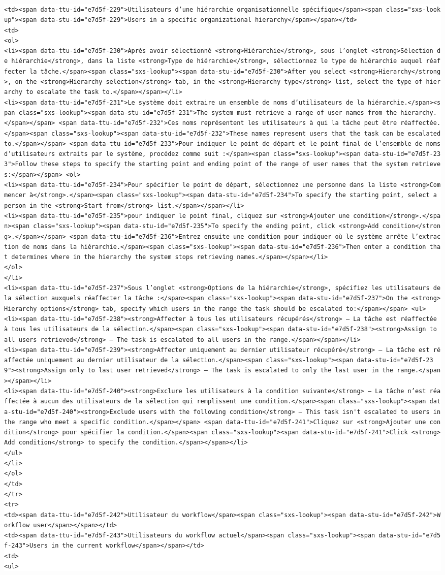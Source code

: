     <td><span data-ttu-id="e7d5f-229">Utilisateurs d’une hiérarchie organisationnelle spécifique</span><span class="sxs-lookup"><span data-stu-id="e7d5f-229">Users in a specific organizational hierarchy</span></span></td>
    <td>
    <ol>
    <li><span data-ttu-id="e7d5f-230">Après avoir sélectionné <strong>Hiérarchie</strong>, sous l’onglet <strong>Sélection de hiérarchie</strong>, dans la liste <strong>Type de hiérarchie</strong>, sélectionnez le type de hiérarchie auquel réaffecter la tâche.</span><span class="sxs-lookup"><span data-stu-id="e7d5f-230">After you select <strong>Hierarchy</strong>, on the <strong>Hierarchy selection</strong> tab, in the <strong>Hierarchy type</strong> list, select the type of hierarchy to escalate the task to.</span></span></li>
    <li><span data-ttu-id="e7d5f-231">Le système doit extraire un ensemble de noms d’utilisateurs de la hiérarchie.</span><span class="sxs-lookup"><span data-stu-id="e7d5f-231">The system must retrieve a range of user names from the hierarchy.</span></span> <span data-ttu-id="e7d5f-232">Ces noms représentent les utilisateurs à qui la tâche peut être réaffectée.</span><span class="sxs-lookup"><span data-stu-id="e7d5f-232">These names represent users that the task can be escalated to.</span></span> <span data-ttu-id="e7d5f-233">Pour indiquer le point de départ et le point final de l’ensemble de noms d’utilisateurs extraits par le système, procédez comme suit :</span><span class="sxs-lookup"><span data-stu-id="e7d5f-233">Follow these steps to specify the starting point and ending point of the range of user names that the system retrieves:</span></span> <ol>
    <li><span data-ttu-id="e7d5f-234">Pour spécifier le point de départ, sélectionnez une personne dans la liste <strong>Commencer à</strong>.</span><span class="sxs-lookup"><span data-stu-id="e7d5f-234">To specify the starting point, select a person in the <strong>Start from</strong> list.</span></span></li>
    <li><span data-ttu-id="e7d5f-235">pour indiquer le point final, cliquez sur <strong>Ajouter une condition</strong>.</span><span class="sxs-lookup"><span data-stu-id="e7d5f-235">To specify the ending point, click <strong>Add condition</strong>.</span></span> <span data-ttu-id="e7d5f-236">Entrez ensuite une condition pour indiquer où le système arrête l’extraction de noms dans la hiérarchie.</span><span class="sxs-lookup"><span data-stu-id="e7d5f-236">Then enter a condition that determines where in the hierarchy the system stops retrieving names.</span></span></li>
    </ol>
    </li>
    <li><span data-ttu-id="e7d5f-237">Sous l’onglet <strong>Options de la hiérarchie</strong>, spécifiez les utilisateurs de la sélection auxquels réaffecter la tâche :</span><span class="sxs-lookup"><span data-stu-id="e7d5f-237">On the <strong>Hierarchy options</strong> tab, specify which users in the range the task should be escalated to:</span></span> <ul>
    <li><span data-ttu-id="e7d5f-238"><strong>Affecter à tous les utilisateurs récupérés</strong> – La tâche est réaffectée à tous les utilisateurs de la sélection.</span><span class="sxs-lookup"><span data-stu-id="e7d5f-238"><strong>Assign to all users retrieved</strong> – The task is escalated to all users in the range.</span></span></li>
    <li><span data-ttu-id="e7d5f-239"><strong>Affecter uniquement au dernier utilisateur récupéré</strong> – La tâche est réaffectée uniquement au dernier utilisateur de la sélection.</span><span class="sxs-lookup"><span data-stu-id="e7d5f-239"><strong>Assign only to last user retrieved</strong> – The task is escalated to only the last user in the range.</span></span></li>
    <li><span data-ttu-id="e7d5f-240"><strong>Exclure les utilisateurs à la condition suivante</strong> – La tâche n’est réaffectée à aucun des utilisateurs de la sélection qui remplissent une condition.</span><span class="sxs-lookup"><span data-stu-id="e7d5f-240"><strong>Exclude users with the following condition</strong> – This task isn't escalated to users in the range who meet a specific condition.</span></span> <span data-ttu-id="e7d5f-241">Cliquez sur <strong>Ajouter une condition</strong> pour spécifier la condition.</span><span class="sxs-lookup"><span data-stu-id="e7d5f-241">Click <strong>Add condition</strong> to specify the condition.</span></span></li>
    </ul>
    </li>
    </ol>
    </td>
    </tr>
    <tr>
    <td><span data-ttu-id="e7d5f-242">Utilisateur du workflow</span><span class="sxs-lookup"><span data-stu-id="e7d5f-242">Workflow user</span></span></td>
    <td><span data-ttu-id="e7d5f-243">Utilisateurs du workflow actuel</span><span class="sxs-lookup"><span data-stu-id="e7d5f-243">Users in the current workflow</span></span></td>
    <td>
    <ul>